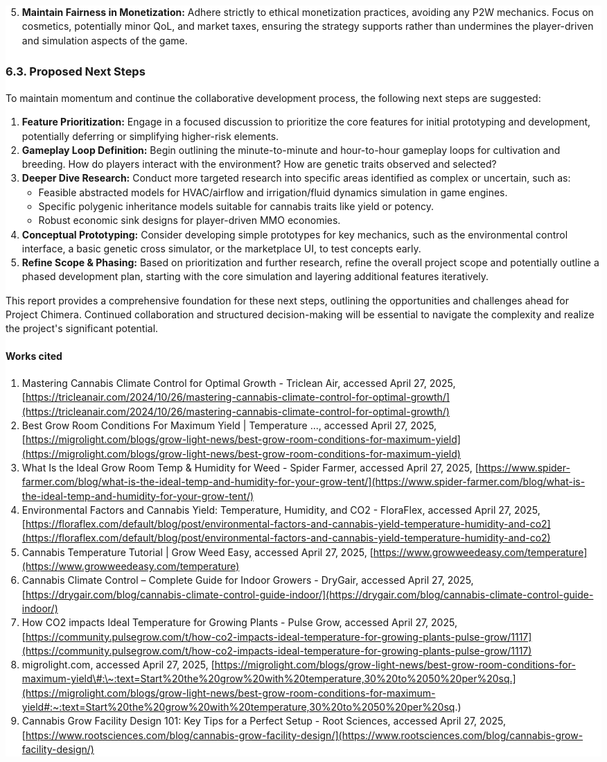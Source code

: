 5. **Maintain Fairness in Monetization:** Adhere strictly to ethical monetization practices, avoiding any P2W mechanics. Focus on cosmetics, potentially minor QoL, and market taxes, ensuring the strategy supports rather than undermines the player-driven and simulation aspects of the game.

### **6.3. Proposed Next Steps**

To maintain momentum and continue the collaborative development process, the following next steps are suggested:

1. **Feature Prioritization:** Engage in a focused discussion to prioritize the core features for initial prototyping and development, potentially deferring or simplifying higher-risk elements.  
2. **Gameplay Loop Definition:** Begin outlining the minute-to-minute and hour-to-hour gameplay loops for cultivation and breeding. How do players interact with the environment? How are genetic traits observed and selected?  
3. **Deeper Dive Research:** Conduct more targeted research into specific areas identified as complex or uncertain, such as:  
   * Feasible abstracted models for HVAC/airflow and irrigation/fluid dynamics simulation in game engines.  
   * Specific polygenic inheritance models suitable for cannabis traits like yield or potency.  
   * Robust economic sink designs for player-driven MMO economies.  
4. **Conceptual Prototyping:** Consider developing simple prototypes for key mechanics, such as the environmental control interface, a basic genetic cross simulator, or the marketplace UI, to test concepts early.  
5. **Refine Scope & Phasing:** Based on prioritization and further research, refine the overall project scope and potentially outline a phased development plan, starting with the core simulation and layering additional features iteratively.

This report provides a comprehensive foundation for these next steps, outlining the opportunities and challenges ahead for Project Chimera. Continued collaboration and structured decision-making will be essential to navigate the complexity and realize the project's significant potential.

#### **Works cited**

1. Mastering Cannabis Climate Control for Optimal Growth \- Triclean Air, accessed April 27, 2025, [https://tricleanair.com/2024/10/26/mastering-cannabis-climate-control-for-optimal-growth/](https://tricleanair.com/2024/10/26/mastering-cannabis-climate-control-for-optimal-growth/)  
2. Best Grow Room Conditions For Maximum Yield | Temperature ..., accessed April 27, 2025, [https://migrolight.com/blogs/grow-light-news/best-grow-room-conditions-for-maximum-yield](https://migrolight.com/blogs/grow-light-news/best-grow-room-conditions-for-maximum-yield)  
3. What Is the Ideal Grow Room Temp & Humidity for Weed \- Spider Farmer, accessed April 27, 2025, [https://www.spider-farmer.com/blog/what-is-the-ideal-temp-and-humidity-for-your-grow-tent/](https://www.spider-farmer.com/blog/what-is-the-ideal-temp-and-humidity-for-your-grow-tent/)  
4. Environmental Factors and Cannabis Yield: Temperature, Humidity, and CO2 \- FloraFlex, accessed April 27, 2025, [https://floraflex.com/default/blog/post/environmental-factors-and-cannabis-yield-temperature-humidity-and-co2](https://floraflex.com/default/blog/post/environmental-factors-and-cannabis-yield-temperature-humidity-and-co2)  
5. Cannabis Temperature Tutorial | Grow Weed Easy, accessed April 27, 2025, [https://www.growweedeasy.com/temperature](https://www.growweedeasy.com/temperature)  
6. Cannabis Climate Control – Complete Guide for Indoor Growers \- DryGair, accessed April 27, 2025, [https://drygair.com/blog/cannabis-climate-control-guide-indoor/](https://drygair.com/blog/cannabis-climate-control-guide-indoor/)  
7. How CO2 impacts Ideal Temperature for Growing Plants \- Pulse Grow, accessed April 27, 2025, [https://community.pulsegrow.com/t/how-co2-impacts-ideal-temperature-for-growing-plants-pulse-grow/1117](https://community.pulsegrow.com/t/how-co2-impacts-ideal-temperature-for-growing-plants-pulse-grow/1117)  
8. migrolight.com, accessed April 27, 2025, [https://migrolight.com/blogs/grow-light-news/best-grow-room-conditions-for-maximum-yield\#:\~:text=Start%20the%20grow%20with%20temperature,30%20to%2050%20per%20sq.](https://migrolight.com/blogs/grow-light-news/best-grow-room-conditions-for-maximum-yield#:~:text=Start%20the%20grow%20with%20temperature,30%20to%2050%20per%20sq.)  
9. Cannabis Grow Facility Design 101: Key Tips for a Perfect Setup \- Root Sciences, accessed April 27, 2025, [https://www.rootsciences.com/blog/cannabis-grow-facility-design/](https://www.rootsciences.com/blog/cannabis-grow-facility-design/)  
